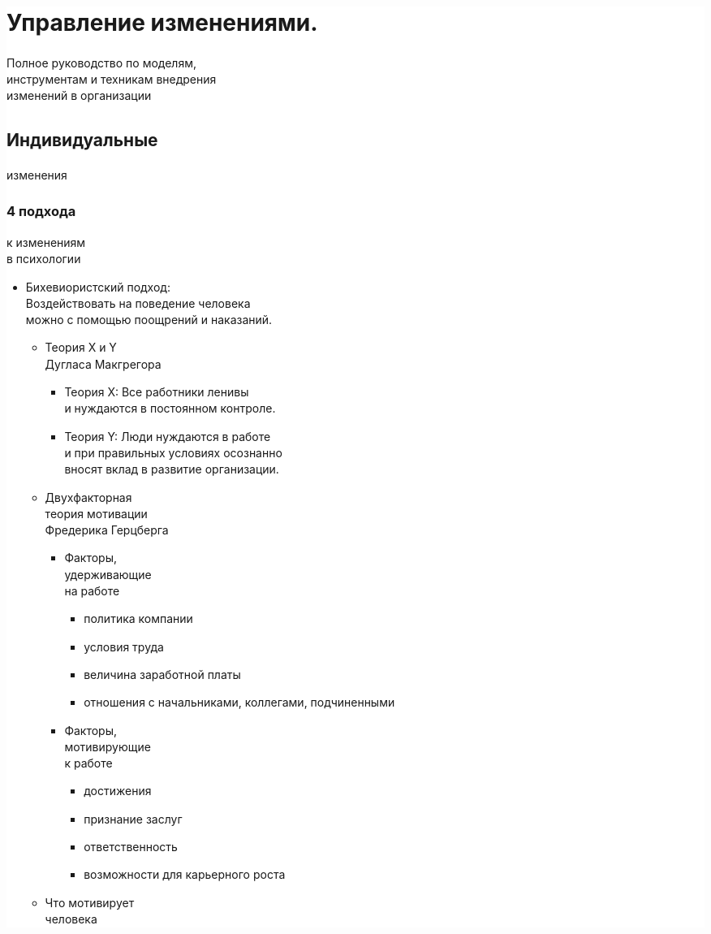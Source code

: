 # Управление изменениями.  
  Полное руководство по моделям,  
  инструментам и техникам внедрения  
  изменений в организации


## Индивидуальные  
  изменения

### 4 подхода  
  к изменениям  
  в психологии

- Бихевиористский подход:  
  Воздействовать на поведение человека  
  можно с помощью поощрений и наказаний.

	- Теория X и Y  
	  Дугласа Макгрегора

		- Теория X: Все работники ленивы  
		  и нуждаются в постоянном контроле.

		- Теория Y: Люди нуждаются в работе  
		  и при правильных условиях осознанно  
		  вносят вклад в развитие организации.

	- Двухфакторная  
	  теория мотивации  
	  Фредерика Герцберга

		- Факторы,  
		  удерживающие  
		  на работе

			- политика компании

			- условия труда

			- величина заработной платы

			- отношения с начальниками, коллегами, подчиненными

		- Факторы,  
		  мотивирующие  
		  к работе

			- достижения

			- признание заслуг

			- ответственность

			- возможности для карьерного роста

	- Что мотивирует  
	  человека
